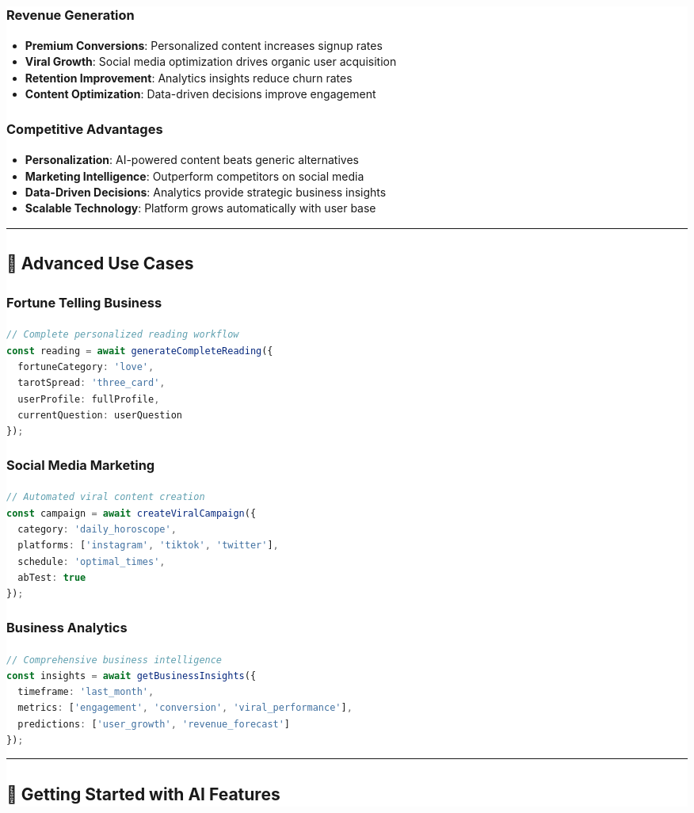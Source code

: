 ### Revenue Generation
- **Premium Conversions**: Personalized content increases signup rates
- **Viral Growth**: Social media optimization drives organic user acquisition
- **Retention Improvement**: Analytics insights reduce churn rates
- **Content Optimization**: Data-driven decisions improve engagement

### Competitive Advantages
- **Personalization**: AI-powered content beats generic alternatives
- **Marketing Intelligence**: Outperform competitors on social media
- **Data-Driven Decisions**: Analytics provide strategic business insights
- **Scalable Technology**: Platform grows automatically with user base

---

## 🔮 Advanced Use Cases

### Fortune Telling Business
```typescript
// Complete personalized reading workflow
const reading = await generateCompleteReading({
  fortuneCategory: 'love',
  tarotSpread: 'three_card',
  userProfile: fullProfile,
  currentQuestion: userQuestion
});
```

### Social Media Marketing
```typescript
// Automated viral content creation
const campaign = await createViralCampaign({
  category: 'daily_horoscope',
  platforms: ['instagram', 'tiktok', 'twitter'],
  schedule: 'optimal_times',
  abTest: true
});
```

### Business Analytics
```typescript
// Comprehensive business intelligence
const insights = await getBusinessInsights({
  timeframe: 'last_month',
  metrics: ['engagement', 'conversion', 'viral_performance'],
  predictions: ['user_growth', 'revenue_forecast']
});
```

---

## 🚀 Getting Started with AI Features
